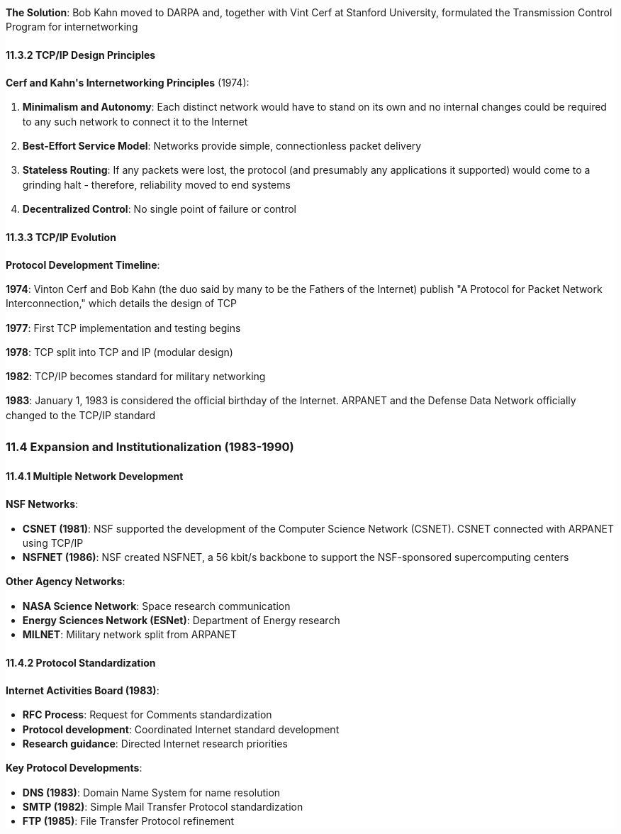 **The Solution**: Bob Kahn moved to DARPA and, together with Vint Cerf at Stanford University, formulated the Transmission Control Program for internetworking

#### 11.3.2 TCP/IP Design Principles

**Cerf and Kahn's Internetworking Principles** (1974):

1. **Minimalism and Autonomy**: Each distinct network would have to stand on its own and no internal changes could be required to any such network to connect it to the Internet

2. **Best-Effort Service Model**: Networks provide simple, connectionless packet delivery

3. **Stateless Routing**: If any packets were lost, the protocol (and presumably any applications it supported) would come to a grinding halt - therefore, reliability moved to end systems

4. **Decentralized Control**: No single point of failure or control

#### 11.3.3 TCP/IP Evolution

**Protocol Development Timeline**:

**1974**: Vinton Cerf and Bob Kahn (the duo said by many to be the Fathers of the Internet) publish "A Protocol for Packet Network Interconnection," which details the design of TCP

**1977**: First TCP implementation and testing begins

**1978**: TCP split into TCP and IP (modular design)

**1982**: TCP/IP becomes standard for military networking

**1983**: January 1, 1983 is considered the official birthday of the Internet. ARPANET and the Defense Data Network officially changed to the TCP/IP standard

### 11.4 Expansion and Institutionalization (1983-1990)

#### 11.4.1 Multiple Network Development

**NSF Networks**:
- **CSNET (1981)**: NSF supported the development of the Computer Science Network (CSNET). CSNET connected with ARPANET using TCP/IP
- **NSFNET (1986)**: NSF created NSFNET, a 56 kbit/s backbone to support the NSF-sponsored supercomputing centers

**Other Agency Networks**:
- **NASA Science Network**: Space research communication
- **Energy Sciences Network (ESNet)**: Department of Energy research
- **MILNET**: Military network split from ARPANET

#### 11.4.2 Protocol Standardization

**Internet Activities Board (1983)**:
- **RFC Process**: Request for Comments standardization
- **Protocol development**: Coordinated Internet standard development
- **Research guidance**: Directed Internet research priorities

**Key Protocol Developments**:
- **DNS (1983)**: Domain Name System for name resolution
- **SMTP (1982)**: Simple Mail Transfer Protocol standardization
- **FTP (1985)**: File Transfer Protocol refinement
